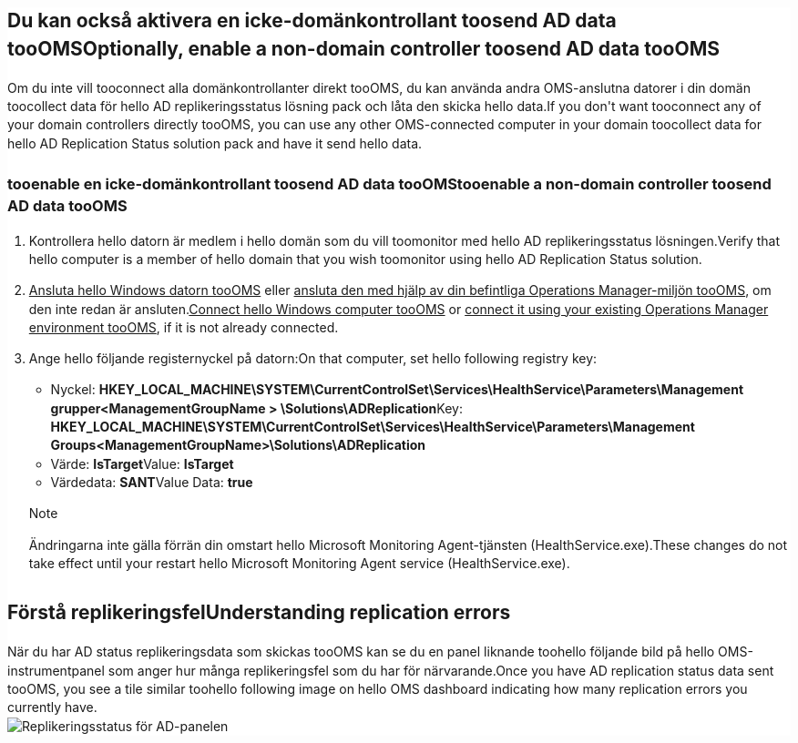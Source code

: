 ## <a name="optionally-enable-a-non-domain-controller-toosend-ad-data-toooms"></a><span data-ttu-id="439a6-132">Du kan också aktivera en icke-domänkontrollant toosend AD data tooOMS</span><span class="sxs-lookup"><span data-stu-id="439a6-132">Optionally, enable a non-domain controller toosend AD data tooOMS</span></span>
<span data-ttu-id="439a6-133">Om du inte vill tooconnect alla domänkontrollanter direkt tooOMS, du kan använda andra OMS-anslutna datorer i din domän toocollect data för hello AD replikeringsstatus lösning pack och låta den skicka hello data.</span><span class="sxs-lookup"><span data-stu-id="439a6-133">If you don't want tooconnect any of your domain controllers directly tooOMS, you can use any other OMS-connected computer in your domain toocollect data for hello AD Replication Status solution pack and have it send hello data.</span></span>

### <a name="tooenable-a-non-domain-controller-toosend-ad-data-toooms"></a><span data-ttu-id="439a6-134">tooenable en icke-domänkontrollant toosend AD data tooOMS</span><span class="sxs-lookup"><span data-stu-id="439a6-134">tooenable a non-domain controller toosend AD data tooOMS</span></span>
1. <span data-ttu-id="439a6-135">Kontrollera hello datorn är medlem i hello domän som du vill toomonitor med hello AD replikeringsstatus lösningen.</span><span class="sxs-lookup"><span data-stu-id="439a6-135">Verify that hello computer is a member of hello domain that you wish toomonitor using hello AD Replication Status solution.</span></span>
2. <span data-ttu-id="439a6-136">[Ansluta hello Windows datorn tooOMS](log-analytics-windows-agents.md) eller [ansluta den med hjälp av din befintliga Operations Manager-miljön tooOMS](log-analytics-om-agents.md), om den inte redan är ansluten.</span><span class="sxs-lookup"><span data-stu-id="439a6-136">[Connect hello Windows computer tooOMS](log-analytics-windows-agents.md) or [connect it using your existing Operations Manager environment tooOMS](log-analytics-om-agents.md), if it is not already connected.</span></span>
3. <span data-ttu-id="439a6-137">Ange hello följande registernyckel på datorn:</span><span class="sxs-lookup"><span data-stu-id="439a6-137">On that computer, set hello following registry key:</span></span>

   * <span data-ttu-id="439a6-138">Nyckel: **HKEY_LOCAL_MACHINE\SYSTEM\CurrentControlSet\Services\HealthService\Parameters\Management grupper\<ManagementGroupName > \Solutions\ADReplication**</span><span class="sxs-lookup"><span data-stu-id="439a6-138">Key: **HKEY_LOCAL_MACHINE\SYSTEM\CurrentControlSet\Services\HealthService\Parameters\Management Groups\<ManagementGroupName>\Solutions\ADReplication**</span></span>
   * <span data-ttu-id="439a6-139">Värde: **IsTarget**</span><span class="sxs-lookup"><span data-stu-id="439a6-139">Value: **IsTarget**</span></span>
   * <span data-ttu-id="439a6-140">Värdedata: **SANT**</span><span class="sxs-lookup"><span data-stu-id="439a6-140">Value Data: **true**</span></span>

   > [!NOTE]
   > <span data-ttu-id="439a6-141">Ändringarna inte gälla förrän din omstart hello Microsoft Monitoring Agent-tjänsten (HealthService.exe).</span><span class="sxs-lookup"><span data-stu-id="439a6-141">These changes do not take effect until your restart hello Microsoft Monitoring Agent service (HealthService.exe).</span></span>
   >
   >

## <a name="understanding-replication-errors"></a><span data-ttu-id="439a6-142">Förstå replikeringsfel</span><span class="sxs-lookup"><span data-stu-id="439a6-142">Understanding replication errors</span></span>
<span data-ttu-id="439a6-143">När du har AD status replikeringsdata som skickas tooOMS kan se du en panel liknande toohello följande bild på hello OMS-instrumentpanel som anger hur många replikeringsfel som du har för närvarande.</span><span class="sxs-lookup"><span data-stu-id="439a6-143">Once you have AD replication status data sent tooOMS, you see a tile similar toohello following image on hello OMS dashboard indicating how many replication errors you currently have.</span></span>  
![Replikeringsstatus för AD-panelen](./media/log-analytics-ad-replication-status/oms-ad-replication-tile.png)
